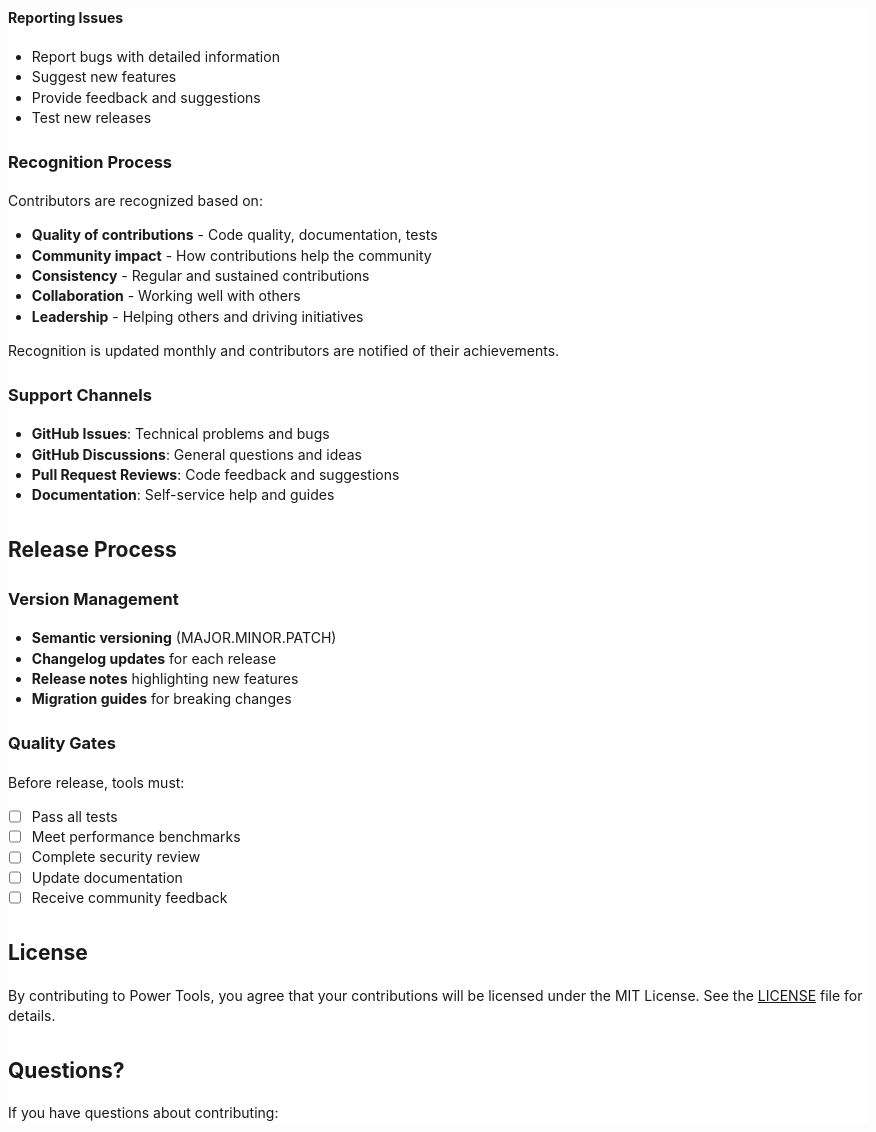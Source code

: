 #### Reporting Issues
- Report bugs with detailed information
- Suggest new features
- Provide feedback and suggestions
- Test new releases

### Recognition Process

Contributors are recognized based on:

- **Quality of contributions** - Code quality, documentation, tests
- **Community impact** - How contributions help the community
- **Consistency** - Regular and sustained contributions
- **Collaboration** - Working well with others
- **Leadership** - Helping others and driving initiatives

Recognition is updated monthly and contributors are notified of their achievements.

### Support Channels

- **GitHub Issues**: Technical problems and bugs
- **GitHub Discussions**: General questions and ideas
- **Pull Request Reviews**: Code feedback and suggestions
- **Documentation**: Self-service help and guides

## Release Process

### Version Management

- **Semantic versioning** (MAJOR.MINOR.PATCH)
- **Changelog updates** for each release
- **Release notes** highlighting new features
- **Migration guides** for breaking changes

### Quality Gates

Before release, tools must:

- [ ] Pass all tests
- [ ] Meet performance benchmarks
- [ ] Complete security review
- [ ] Update documentation
- [ ] Receive community feedback

## License

By contributing to Power Tools, you agree that your contributions will be licensed under the MIT License. See the [LICENSE](LICENSE) file for details.

## Questions?

If you have questions about contributing:
